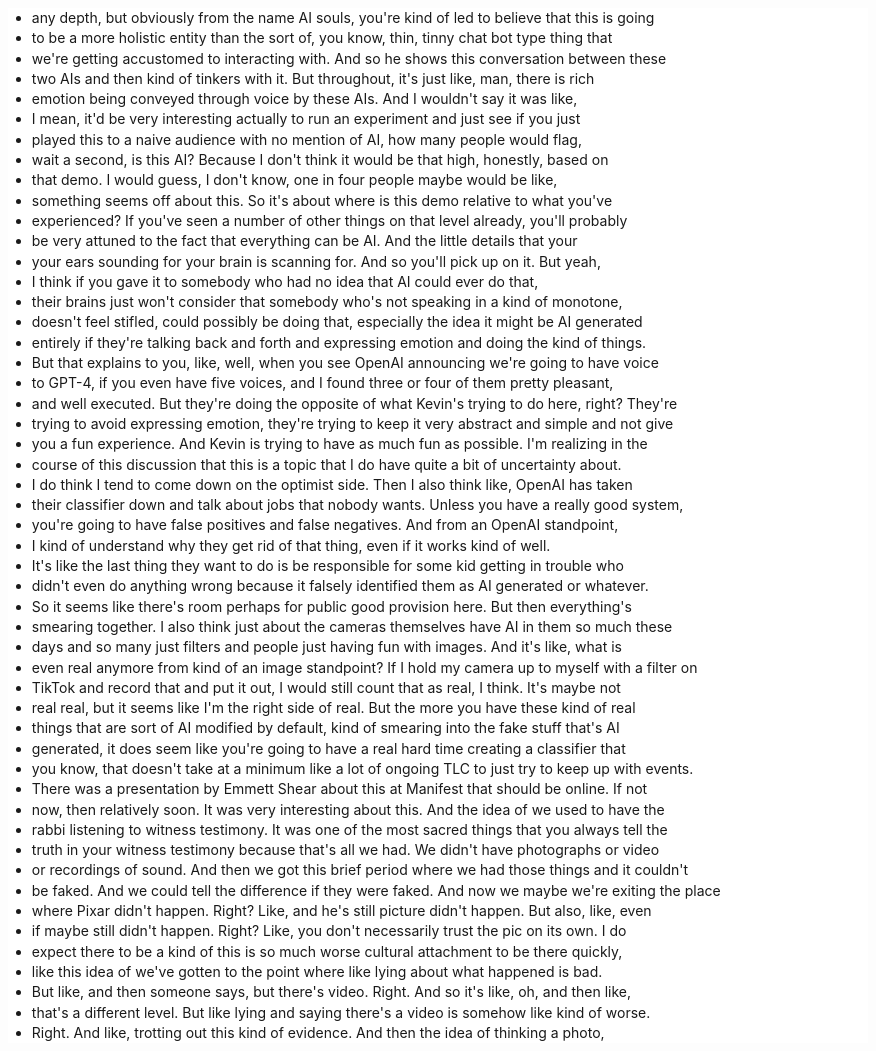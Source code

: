 *  any depth, but obviously from the name AI souls, you're kind of led to believe that this is going
*  to be a more holistic entity than the sort of, you know, thin, tinny chat bot type thing that
*  we're getting accustomed to interacting with. And so he shows this conversation between these
*  two AIs and then kind of tinkers with it. But throughout, it's just like, man, there is rich
*  emotion being conveyed through voice by these AIs. And I wouldn't say it was like,
*  I mean, it'd be very interesting actually to run an experiment and just see if you just
*  played this to a naive audience with no mention of AI, how many people would flag,
*  wait a second, is this AI? Because I don't think it would be that high, honestly, based on
*  that demo. I would guess, I don't know, one in four people maybe would be like,
*  something seems off about this. So it's about where is this demo relative to what you've
*  experienced? If you've seen a number of other things on that level already, you'll probably
*  be very attuned to the fact that everything can be AI. And the little details that your
*  your ears sounding for your brain is scanning for. And so you'll pick up on it. But yeah,
*  I think if you gave it to somebody who had no idea that AI could ever do that,
*  their brains just won't consider that somebody who's not speaking in a kind of monotone,
*  doesn't feel stifled, could possibly be doing that, especially the idea it might be AI generated
*  entirely if they're talking back and forth and expressing emotion and doing the kind of things.
*  But that explains to you, like, well, when you see OpenAI announcing we're going to have voice
*  to GPT-4, if you even have five voices, and I found three or four of them pretty pleasant,
*  and well executed. But they're doing the opposite of what Kevin's trying to do here, right? They're
*  trying to avoid expressing emotion, they're trying to keep it very abstract and simple and not give
*  you a fun experience. And Kevin is trying to have as much fun as possible. I'm realizing in the
*  course of this discussion that this is a topic that I do have quite a bit of uncertainty about.
*  I do think I tend to come down on the optimist side. Then I also think like, OpenAI has taken
*  their classifier down and talk about jobs that nobody wants. Unless you have a really good system,
*  you're going to have false positives and false negatives. And from an OpenAI standpoint,
*  I kind of understand why they get rid of that thing, even if it works kind of well.
*  It's like the last thing they want to do is be responsible for some kid getting in trouble who
*  didn't even do anything wrong because it falsely identified them as AI generated or whatever.
*  So it seems like there's room perhaps for public good provision here. But then everything's
*  smearing together. I also think just about the cameras themselves have AI in them so much these
*  days and so many just filters and people just having fun with images. And it's like, what is
*  even real anymore from kind of an image standpoint? If I hold my camera up to myself with a filter on
*  TikTok and record that and put it out, I would still count that as real, I think. It's maybe not
*  real real, but it seems like I'm the right side of real. But the more you have these kind of real
*  things that are sort of AI modified by default, kind of smearing into the fake stuff that's AI
*  generated, it does seem like you're going to have a real hard time creating a classifier that
*  you know, that doesn't take at a minimum like a lot of ongoing TLC to just try to keep up with events.
*  There was a presentation by Emmett Shear about this at Manifest that should be online. If not
*  now, then relatively soon. It was very interesting about this. And the idea of we used to have the
*  rabbi listening to witness testimony. It was one of the most sacred things that you always tell the
*  truth in your witness testimony because that's all we had. We didn't have photographs or video
*  or recordings of sound. And then we got this brief period where we had those things and it couldn't
*  be faked. And we could tell the difference if they were faked. And now we maybe we're exiting the place
*  where Pixar didn't happen. Right? Like, and he's still picture didn't happen. But also, like, even
*  if maybe still didn't happen. Right? Like, you don't necessarily trust the pic on its own. I do
*  expect there to be a kind of this is so much worse cultural attachment to be there quickly,
*  like this idea of we've gotten to the point where like lying about what happened is bad.
*  But like, and then someone says, but there's video. Right. And so it's like, oh, and then like,
*  that's a different level. But like lying and saying there's a video is somehow like kind of worse.
*  Right. And like, trotting out this kind of evidence. And then the idea of thinking a photo,